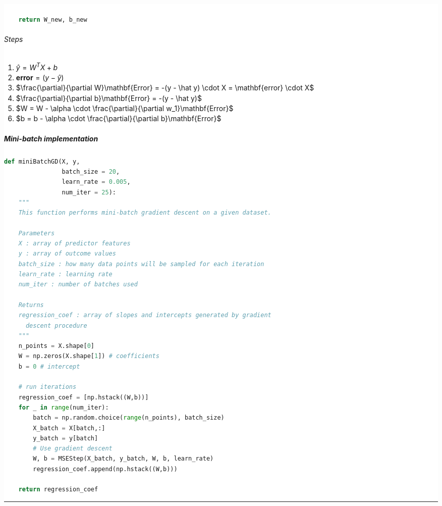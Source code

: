 ```python
	
	return W_new, b_new
```

###### Steps
1. $\hat y = W^TX + b$
2. $\mathbf{error} = (y - \hat y)$
3. $\frac{\partial}{\partial W}\mathbf{Error}  = -(y - \hat y) \cdot X = \mathbf{error} \cdot X$
4. $\frac{\partial}{\partial b}\mathbf{Error}  = -(y - \hat y)$
5. $W = W - \alpha \cdot \frac{\partial}{\partial w_1}\mathbf{Error}$
6. $b = b - \alpha \cdot \frac{\partial}{\partial b}\mathbf{Error}$

##### Mini-batch implementation

```python
def miniBatchGD(X, y, 
				batch_size = 20, 
				learn_rate = 0.005, 
				num_iter = 25):
    """
    This function performs mini-batch gradient descent on a given dataset.

    Parameters
    X : array of predictor features
    y : array of outcome values
    batch_size : how many data points will be sampled for each iteration
    learn_rate : learning rate
    num_iter : number of batches used

    Returns
    regression_coef : array of slopes and intercepts generated by gradient
      descent procedure
    """
    n_points = X.shape[0]
    W = np.zeros(X.shape[1]) # coefficients
    b = 0 # intercept
    
    # run iterations
    regression_coef = [np.hstack((W,b))]
    for _ in range(num_iter):
        batch = np.random.choice(range(n_points), batch_size)
        X_batch = X[batch,:]
        y_batch = y[batch]
		# Use gradient descent
        W, b = MSEStep(X_batch, y_batch, W, b, learn_rate)
        regression_coef.append(np.hstack((W,b)))
    
    return regression_coef
```

***
